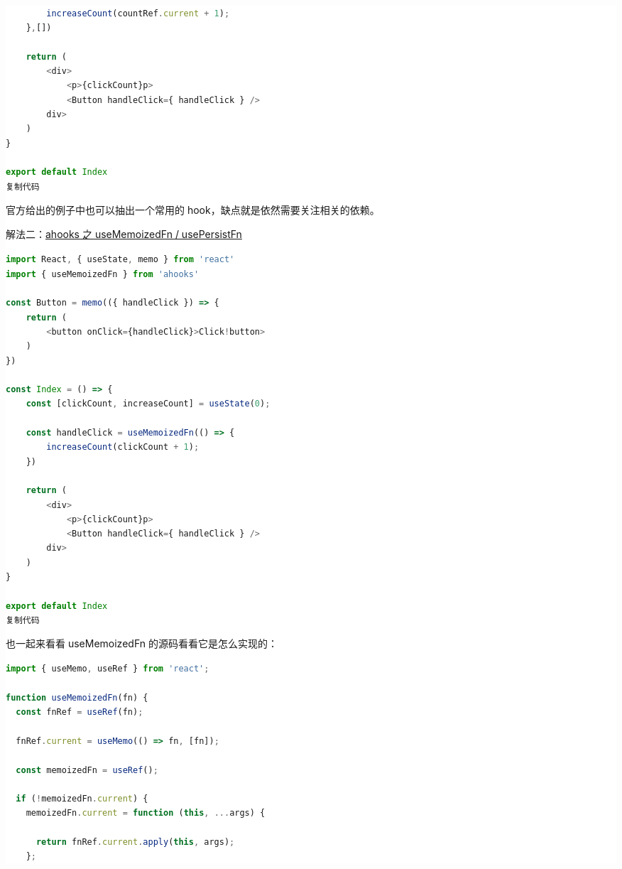 ```js
		increaseCount(countRef.current + 1);
	},[])

	return (
		<div>
			<p>{clickCount}p>
			<Button handleClick={ handleClick } />
		div>
	)
}

export default Index
复制代码
```

官方给出的例子中也可以抽出一个常用的 hook，缺点就是依然需要关注相关的依赖。

解法二：[ahooks 之 useMemoizedFn / usePersistFn](https://link.juejin.cn?target=https%3A%2F%2Fahooks.js.org%2Fhooks%2Fuse-memoized-fn "https://ahooks.js.org/hooks/use-memoized-fn")

```js
import React, { useState, memo } from 'react'
import { useMemoizedFn } from 'ahooks'

const Button = memo(({ handleClick }) => {
	return (
		<button onClick={handleClick}>Click!button>
	)
})

const Index = () => {
	const [clickCount, increaseCount] = useState(0);

	const handleClick = useMemoizedFn(() => {
		increaseCount(clickCount + 1);
	})

	return (
		<div>
			<p>{clickCount}p>
			<Button handleClick={ handleClick } />
		div>
	)
}

export default Index
复制代码
```

也一起来看看 useMemoizedFn 的源码看看它是怎么实现的：

```typescript
import { useMemo, useRef } from 'react';

function useMemoizedFn(fn) {
  const fnRef = useRef(fn);

  fnRef.current = useMemo(() => fn, [fn]);

  const memoizedFn = useRef();

  if (!memoizedFn.current) {
    memoizedFn.current = function (this, ...args) {

      return fnRef.current.apply(this, args);
    };
```